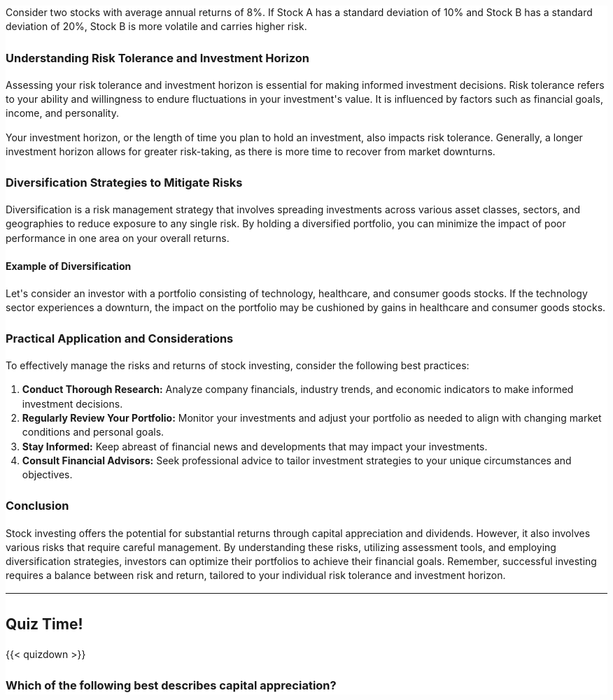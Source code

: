 Consider two stocks with average annual returns of 8%. If Stock A has a standard deviation of 10% and Stock B has a standard deviation of 20%, Stock B is more volatile and carries higher risk.

### Understanding Risk Tolerance and Investment Horizon

Assessing your risk tolerance and investment horizon is essential for making informed investment decisions. Risk tolerance refers to your ability and willingness to endure fluctuations in your investment's value. It is influenced by factors such as financial goals, income, and personality.

Your investment horizon, or the length of time you plan to hold an investment, also impacts risk tolerance. Generally, a longer investment horizon allows for greater risk-taking, as there is more time to recover from market downturns.

### Diversification Strategies to Mitigate Risks

Diversification is a risk management strategy that involves spreading investments across various asset classes, sectors, and geographies to reduce exposure to any single risk. By holding a diversified portfolio, you can minimize the impact of poor performance in one area on your overall returns.

#### Example of Diversification

Let's consider an investor with a portfolio consisting of technology, healthcare, and consumer goods stocks. If the technology sector experiences a downturn, the impact on the portfolio may be cushioned by gains in healthcare and consumer goods stocks.

### Practical Application and Considerations

To effectively manage the risks and returns of stock investing, consider the following best practices:

1. **Conduct Thorough Research:** Analyze company financials, industry trends, and economic indicators to make informed investment decisions.
2. **Regularly Review Your Portfolio:** Monitor your investments and adjust your portfolio as needed to align with changing market conditions and personal goals.
3. **Stay Informed:** Keep abreast of financial news and developments that may impact your investments.
4. **Consult Financial Advisors:** Seek professional advice to tailor investment strategies to your unique circumstances and objectives.

### Conclusion

Stock investing offers the potential for substantial returns through capital appreciation and dividends. However, it also involves various risks that require careful management. By understanding these risks, utilizing assessment tools, and employing diversification strategies, investors can optimize their portfolios to achieve their financial goals. Remember, successful investing requires a balance between risk and return, tailored to your individual risk tolerance and investment horizon.

---

## Quiz Time!

{{< quizdown >}}

### Which of the following best describes capital appreciation?
